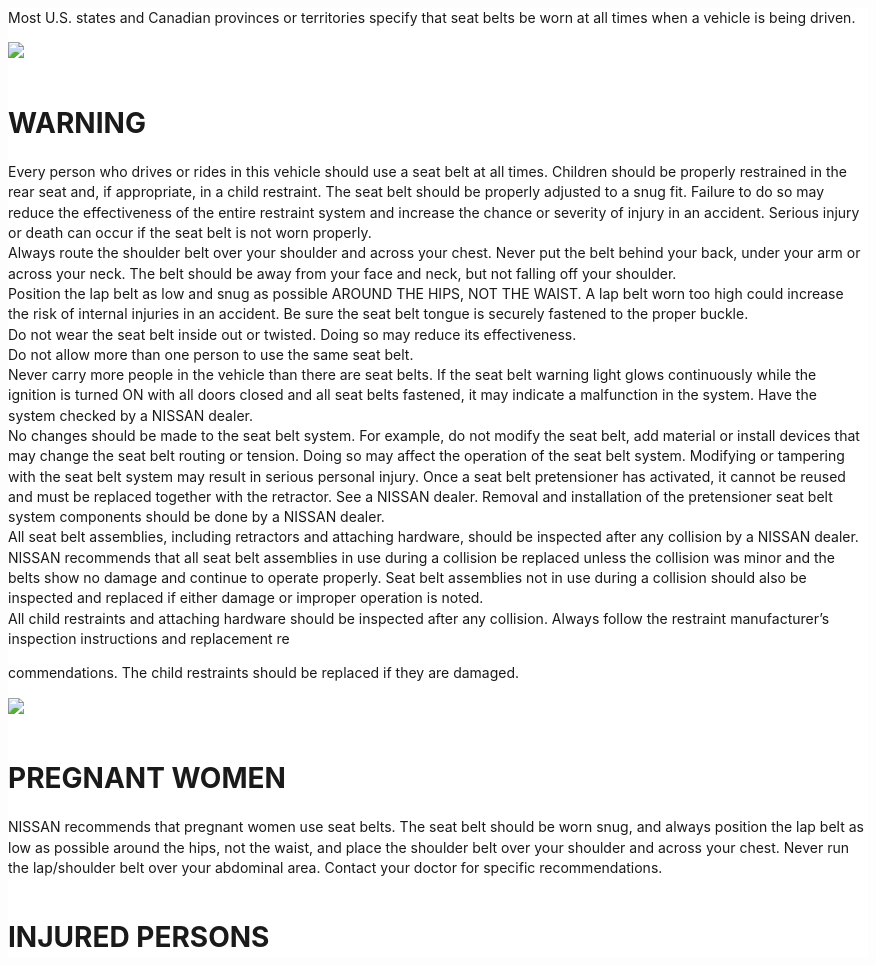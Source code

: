 Most U.S. states and Canadian provinces or territories specify that seat belts be worn at all times when a vehicle is being driven.  

![](images/8bc33a43bb42b4760aef31d7bc9563892278d85f92309f9970467a982387a2ba.jpg)  

# WARNING  

Every person who drives or rides in this vehicle should use a seat belt at all times. Children should be properly restrained in the rear seat and, if appropriate, in a child restraint. The seat belt should be properly adjusted to a snug fit. Failure to do so may reduce the effectiveness of the entire restraint system and increase the chance or severity of injury in an accident. Serious injury or death can occur if the seat belt is not worn properly.   
Always route the shoulder belt over your shoulder and across your chest. Never put the belt behind your back, under your arm or across your neck. The belt should be away from your face and neck, but not falling off your shoulder.   
Position the lap belt as low and snug as possible AROUND THE HIPS, NOT THE WAIST. A lap belt worn too high could increase the risk of internal injuries in an accident. Be sure the seat belt tongue is securely fastened to the proper buckle.   
Do not wear the seat belt inside out or twisted. Doing so may reduce its effectiveness.   
Do not allow more than one person to use the same seat belt.   
Never carry more people in the vehicle than there are seat belts. If the seat belt warning light glows continuously while the ignition is turned ON with all doors closed and all seat belts fastened, it may indicate a malfunction in the system. Have the system checked by a NISSAN dealer.   
No changes should be made to the seat belt system. For example, do not modify the seat belt, add material or install devices that may change the seat belt routing or tension. Doing so may affect the operation of the seat belt system. Modifying or tampering with the seat belt system may result in serious personal injury. Once a seat belt pretensioner has activated, it cannot be reused and must be replaced together with the retractor. See a NISSAN dealer. Removal and installation of the pretensioner seat belt system components should be done by a NISSAN dealer.   
All seat belt assemblies, including retractors and attaching hardware, should be inspected after any collision by a NISSAN dealer. NISSAN recommends that all seat belt assemblies in use during a collision be replaced unless the collision was minor and the belts show no damage and continue to operate properly. Seat belt assemblies not in use during a collision should also be inspected and replaced if either damage or improper operation is noted.   
All child restraints and attaching hardware should be inspected after any collision. Always follow the restraint manufacturer’s inspection instructions and replacement re  

commendations. The child restraints should be replaced if they are damaged.  

![](images/ad4b42f497592ed34168d9eb79961c11520026bd8382ee95add01d4300b1afac.jpg)  

# PREGNANT WOMEN  

NISSAN recommends that pregnant women use seat belts. The seat belt should be worn snug, and always position the lap belt as low as possible around the hips, not the waist, and place the shoulder belt over your shoulder and across your chest. Never run the lap/shoulder belt over your abdominal area. Contact your doctor for specific recommendations.  

# INJURED PERSONS  

